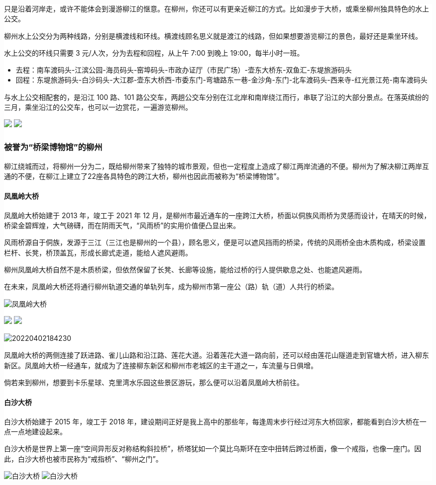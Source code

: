 只是沿着河岸走，或许不能体会到漫游柳江的惬意。在柳州，你还可以有更亲近柳江的方式。比如漫步于大桥，或乘坐柳州独具特色的水上公交。

柳州水上公交分为两种线路，分别是横渡线和环线。横渡线顾名思义就是渡江的线路，但如果想要游览柳江的景色，最好还是乘坐环线。

水上公交的环线只需要 3 元/人次，分为去程和回程，从上午 7:00 到晚上 19:00，每半小时一班。

- 去程：南车渡码头-江滨公园-海员码头-窑埠码头-市政办证厅（市民广场）-壶东大桥东-双鱼汇-东堤旅游码头
- 回程：东堤旅游码头-白沙码头-大江郡-壶东大桥西-市委东门-弯塘路东一巷-金沙角-东门-北车渡码头-西来寺-红光景江苑-南车渡码头

与水上公交相配套的，是沿江 100 路、101 路公交车，两趟公交车分别在江北岸和南岸绕江而行，串联了沿江的大部分景点。在落英缤纷的三月，乘坐沿江的公交车，也可以一边赏花，一遍游览柳州。

<div class="mdui-row-xs-2">
<img src="https://imgur.lzmun.com/picgo/after2022/20220402183048.png_itp" class="mdui-col">
<img src="https://imgur.lzmun.com/picgo/after2022/20220402183104.png_itp" class="mdui-col">
</div>

### 被誉为“桥梁博物馆”的柳州

柳江绕城而过，将柳州一分为二，既给柳州带来了独特的城市景观，但也一定程度上造成了柳江两岸流通的不便。柳州为了解决柳江两岸互通的不便，在柳江上建立了22座各具特色的跨江大桥，柳州也因此而被称为“桥梁博物馆”。

#### 凤凰岭大桥

凤凰岭大桥始建于 2013 年，竣工于 2021 年 12 月，是柳州市最近通车的一座跨江大桥，桥面以侗族风雨桥为灵感而设计，在晴天的时候，桥梁金碧辉煌，大气磅礴，而在阴雨天气，“风雨桥”的实用价值便凸显出来。

风雨桥源自于侗族，发源于三江（三江也是柳州的一个县），顾名思义，便是可以遮风挡雨的桥梁，传统的风雨桥全由木质构成，桥梁设置栏杆、长凳，桥顶盖瓦，形成长廊式走道，能给人遮风避雨。

柳州凤凰岭大桥自然不是木质桥梁，但依然保留了长凳、长廊等设施，能给过桥的行人提供歇息之处、也能遮风避雨。

在未来，凤凰岭大桥还将通行柳州轨道交通的单轨列车，成为柳州市第一座公（路）轨（道）人共行的桥梁。

![凤凰岭大桥](https://imgur.lzmun.com/picgo/after2022/20220402184208.png_itp)

<div class="mdui-row-xs-2">
<img src="https://imgur.lzmun.com/picgo/after2022/20220402184217.png_itp" class="mdui-col">
<img src="https://imgur.lzmun.com/picgo/after2022/20220402184224.png_itp" class="mdui-col">
</div>

![20220402184230](https://imgur.lzmun.com/picgo/after2022/20220402184230.png_itp)

凤凰岭大桥的两侧连接了跃进路、雀儿山路和沿江路、莲花大道。沿着莲花大道一路向前，还可以经由莲花山隧道走到官塘大桥，进入柳东新区。凤凰岭大桥一经通车，就成为了连接柳东新区和柳州市老城区的主干道之一，车流量与日俱增。

倘若来到柳州，想要到卡乐星球、克里湾水乐园这些景区游玩，那么便可以沿着凤凰岭大桥前往。

#### 白沙大桥

白沙大桥始建于 2015 年，竣工于 2018 年，建设期间正好是我上高中的那些年，每逢周末步行经过河东大桥回家，都能看到白沙大桥在一点一点地建设起来。

白沙大桥是世界上第一座“空间异形反对称结构斜拉桥”，桥塔犹如一个莫比乌斯环在空中扭转后跨过桥面，像一个戒指，也像一座门。因此，白沙大桥也被市民称为“戒指桥”、“柳州之门”。

![白沙大桥](https://imgur.lzmun.com/picgo/after2022/20220402184434.png_itp)
![白沙大桥](https://imgur.lzmun.com/picgo/after2022/20220402184445.png_itp)
